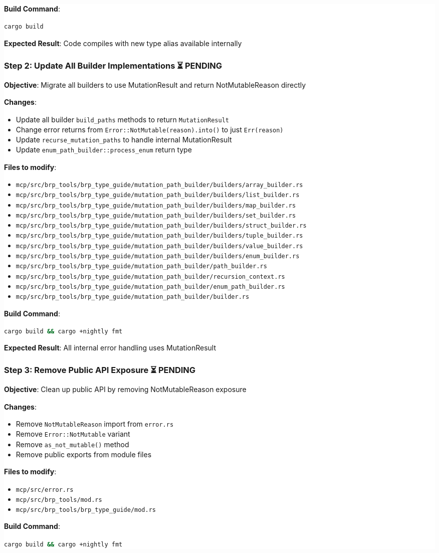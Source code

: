 **Build Command**:
```bash
cargo build
```

**Expected Result**: Code compiles with new type alias available internally

### Step 2: Update All Builder Implementations ⏳ PENDING
**Objective**: Migrate all builders to use MutationResult and return NotMutableReason directly

**Changes**:
- Update all builder `build_paths` methods to return `MutationResult`
- Change error returns from `Error::NotMutable(reason).into()` to just `Err(reason)`
- Update `recurse_mutation_paths` to handle internal MutationResult
- Update `enum_path_builder::process_enum` return type

**Files to modify**:
- `mcp/src/brp_tools/brp_type_guide/mutation_path_builder/builders/array_builder.rs`
- `mcp/src/brp_tools/brp_type_guide/mutation_path_builder/builders/list_builder.rs`
- `mcp/src/brp_tools/brp_type_guide/mutation_path_builder/builders/map_builder.rs`
- `mcp/src/brp_tools/brp_type_guide/mutation_path_builder/builders/set_builder.rs`
- `mcp/src/brp_tools/brp_type_guide/mutation_path_builder/builders/struct_builder.rs`
- `mcp/src/brp_tools/brp_type_guide/mutation_path_builder/builders/tuple_builder.rs`
- `mcp/src/brp_tools/brp_type_guide/mutation_path_builder/builders/value_builder.rs`
- `mcp/src/brp_tools/brp_type_guide/mutation_path_builder/builders/enum_builder.rs`
- `mcp/src/brp_tools/brp_type_guide/mutation_path_builder/path_builder.rs`
- `mcp/src/brp_tools/brp_type_guide/mutation_path_builder/recursion_context.rs`
- `mcp/src/brp_tools/brp_type_guide/mutation_path_builder/enum_path_builder.rs`
- `mcp/src/brp_tools/brp_type_guide/mutation_path_builder/builder.rs`

**Build Command**:
```bash
cargo build && cargo +nightly fmt
```

**Expected Result**: All internal error handling uses MutationResult

### Step 3: Remove Public API Exposure ⏳ PENDING
**Objective**: Clean up public API by removing NotMutableReason exposure

**Changes**:
- Remove `NotMutableReason` import from `error.rs`
- Remove `Error::NotMutable` variant
- Remove `as_not_mutable()` method
- Remove public exports from module files

**Files to modify**:
- `mcp/src/error.rs`
- `mcp/src/brp_tools/mod.rs`
- `mcp/src/brp_tools/brp_type_guide/mod.rs`

**Build Command**:
```bash
cargo build && cargo +nightly fmt
```
